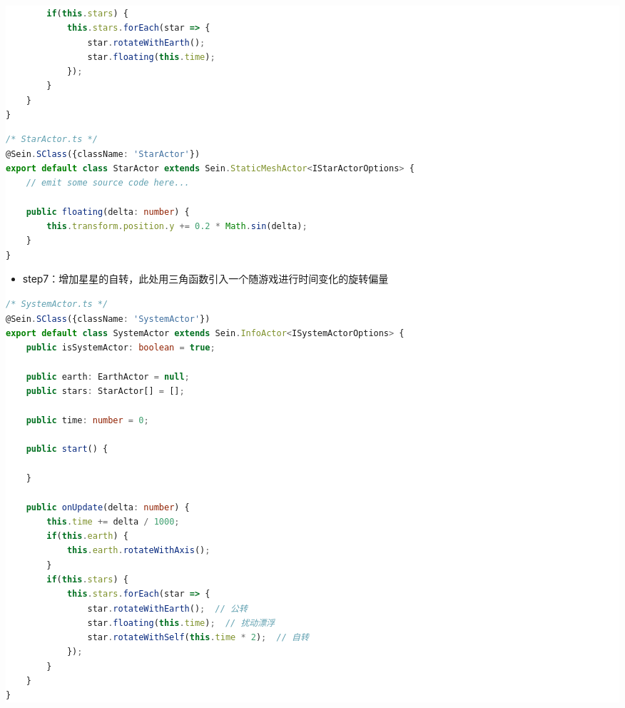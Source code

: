 ```ts
        if(this.stars) {
            this.stars.forEach(star => {
                star.rotateWithEarth();
                star.floating(this.time);
            });
        }
    }
}
```

```ts
/* StarActor.ts */
@Sein.SClass({className: 'StarActor'})
export default class StarActor extends Sein.StaticMeshActor<IStarActorOptions> {
    // emit some source code here...

    public floating(delta: number) {
        this.transform.position.y += 0.2 * Math.sin(delta);
    }
}
```

- step7：增加星星的自转，此处用三角函数引入一个随游戏进行时间变化的旋转偏量

```ts
/* SystemActor.ts */
@Sein.SClass({className: 'SystemActor'})
export default class SystemActor extends Sein.InfoActor<ISystemActorOptions> {
    public isSystemActor: boolean = true;

    public earth: EarthActor = null;
    public stars: StarActor[] = [];

    public time: number = 0;

    public start() {

    }

    public onUpdate(delta: number) {
        this.time += delta / 1000;
        if(this.earth) {
            this.earth.rotateWithAxis();
        }
        if(this.stars) {
            this.stars.forEach(star => {
                star.rotateWithEarth();  // 公转
                star.floating(this.time);  // 扰动漂浮
                star.rotateWithSelf(this.time * 2);  // 自转
            });
        }
    }
}
```
